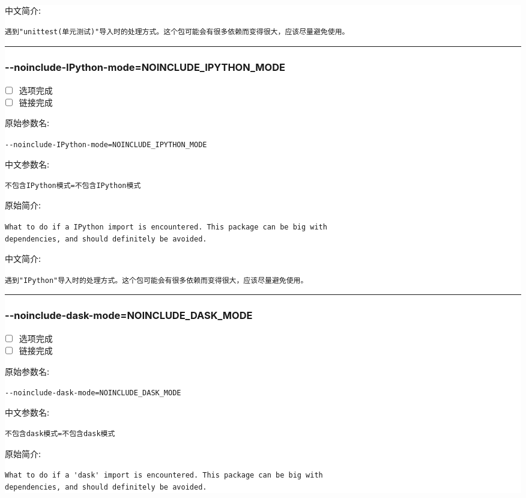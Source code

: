 中文简介:

```
遇到"unittest(单元测试)"导入时的处理方式。这个包可能会有很多依赖而变得很大，应该尽量避免使用。
```

---

### --noinclude-IPython-mode=NOINCLUDE_IPYTHON_MODE

- [ ] 选项完成
- [ ] 链接完成

原始参数名:

```
--noinclude-IPython-mode=NOINCLUDE_IPYTHON_MODE
```

中文参数名:

```
不包含IPython模式=不包含IPython模式
```

原始简介:

```
What to do if a IPython import is encountered. This package can be big with
dependencies, and should definitely be avoided.
```

中文简介:

```
遇到"IPython"导入时的处理方式。这个包可能会有很多依赖而变得很大，应该尽量避免使用。
```

---

### --noinclude-dask-mode=NOINCLUDE_DASK_MODE

- [ ] 选项完成
- [ ] 链接完成

原始参数名:

```
--noinclude-dask-mode=NOINCLUDE_DASK_MODE
```

中文参数名:

```
不包含dask模式=不包含dask模式
```

原始简介:

```
What to do if a 'dask' import is encountered. This package can be big with
dependencies, and should definitely be avoided.
```
